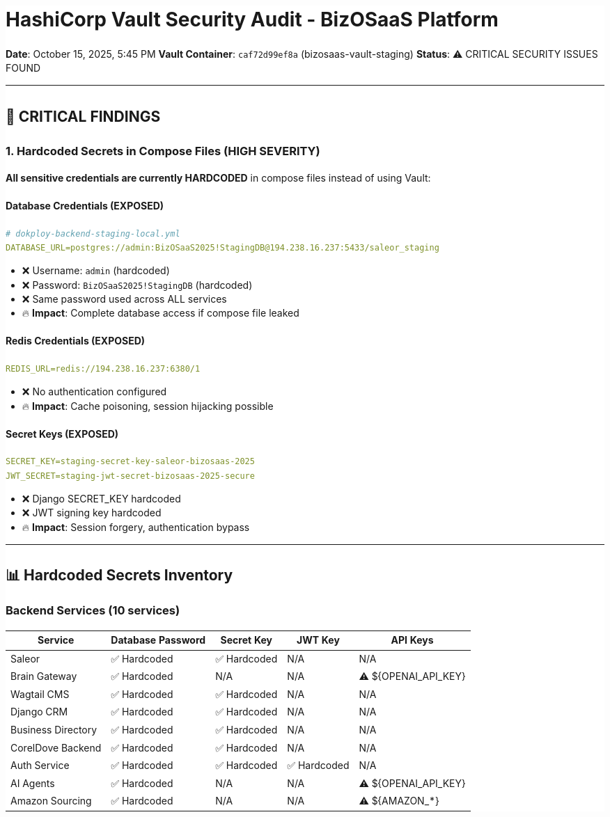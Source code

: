 # HashiCorp Vault Security Audit - BizOSaaS Platform

**Date**: October 15, 2025, 5:45 PM
**Vault Container**: `caf72d99ef8a` (bizosaas-vault-staging)
**Status**: ⚠️ CRITICAL SECURITY ISSUES FOUND

---

## 🚨 CRITICAL FINDINGS

### 1. Hardcoded Secrets in Compose Files (HIGH SEVERITY)

**All sensitive credentials are currently HARDCODED** in compose files instead of using Vault:

#### Database Credentials (EXPOSED)
```yaml
# dokploy-backend-staging-local.yml
DATABASE_URL=postgres://admin:BizOSaaS2025!StagingDB@194.238.16.237:5433/saleor_staging
```
- ❌ Username: `admin` (hardcoded)
- ❌ Password: `BizOSaaS2025!StagingDB` (hardcoded)
- ❌ Same password used across ALL services
- 🔥 **Impact**: Complete database access if compose file leaked

#### Redis Credentials (EXPOSED)
```yaml
REDIS_URL=redis://194.238.16.237:6380/1
```
- ❌ No authentication configured
- 🔥 **Impact**: Cache poisoning, session hijacking possible

#### Secret Keys (EXPOSED)
```yaml
SECRET_KEY=staging-secret-key-saleor-bizosaas-2025
JWT_SECRET=staging-jwt-secret-bizosaas-2025-secure
```
- ❌ Django SECRET_KEY hardcoded
- ❌ JWT signing key hardcoded
- 🔥 **Impact**: Session forgery, authentication bypass

---

## 📊 Hardcoded Secrets Inventory

### Backend Services (10 services)

| Service | Database Password | Secret Key | JWT Key | API Keys |
|---------|-------------------|------------|---------|----------|
| Saleor | ✅ Hardcoded | ✅ Hardcoded | N/A | N/A |
| Brain Gateway | ✅ Hardcoded | N/A | N/A | ⚠️ ${OPENAI_API_KEY} |
| Wagtail CMS | ✅ Hardcoded | ✅ Hardcoded | N/A | N/A |
| Django CRM | ✅ Hardcoded | ✅ Hardcoded | N/A | N/A |
| Business Directory | ✅ Hardcoded | ✅ Hardcoded | N/A | N/A |
| CorelDove Backend | ✅ Hardcoded | ✅ Hardcoded | N/A | N/A |
| Auth Service | ✅ Hardcoded | ✅ Hardcoded | ✅ Hardcoded | N/A |
| AI Agents | ✅ Hardcoded | N/A | N/A | ⚠️ ${OPENAI_API_KEY} |
| Amazon Sourcing | ✅ Hardcoded | N/A | N/A | ⚠️ ${AMAZON_*} |